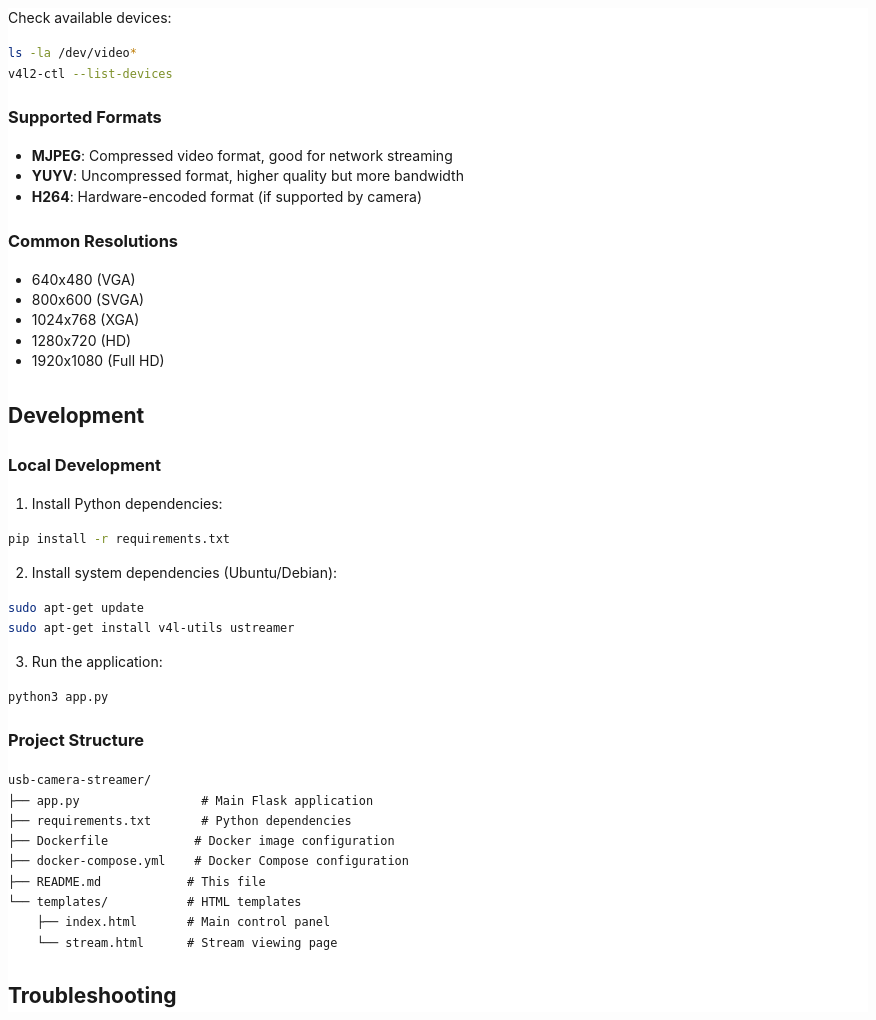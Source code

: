 Check available devices:
```bash
ls -la /dev/video*
v4l2-ctl --list-devices
```

### Supported Formats

- **MJPEG**: Compressed video format, good for network streaming
- **YUYV**: Uncompressed format, higher quality but more bandwidth
- **H264**: Hardware-encoded format (if supported by camera)

### Common Resolutions

- 640x480 (VGA)
- 800x600 (SVGA)
- 1024x768 (XGA)
- 1280x720 (HD)
- 1920x1080 (Full HD)

## Development

### Local Development

1. Install Python dependencies:
```bash
pip install -r requirements.txt
```

2. Install system dependencies (Ubuntu/Debian):
```bash
sudo apt-get update
sudo apt-get install v4l-utils ustreamer
```

3. Run the application:
```bash
python3 app.py
```

### Project Structure

```
usb-camera-streamer/
├── app.py                 # Main Flask application
├── requirements.txt       # Python dependencies
├── Dockerfile            # Docker image configuration
├── docker-compose.yml    # Docker Compose configuration
├── README.md            # This file
└── templates/           # HTML templates
    ├── index.html       # Main control panel
    └── stream.html      # Stream viewing page
```

## Troubleshooting
